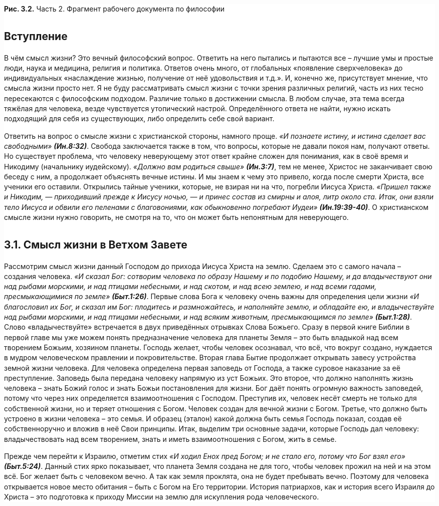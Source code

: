 **Рис. 3.2.** Часть 2. Фрагмент рабочего документа по философии

## <a name="intro"></a>Вступление

В чём смысл жизни? Это вечный философский вопрос. Ответить на него пытались и пытаются все – лучшие умы и простые люди, наука и медицина, религия и политика. Ответов очень много, от глобальных «появление сверхчеловека» до индивидуальных «наслаждение жизнью, получение от неё удовольствия и т.д.». И, конечно же, присутствует мнение, что смысла жизни просто нет. Я не буду рассматривать смысл жизни с точки зрения различных религий, часть из них тесно пересекаются с философским подходом. Различие только в достижении смысла.  В любом случае, эта тема всегда тяжёлая для человека, везде чувствуется утопический настрой.  Определённого ответа не найти, нужно искать подходящий для себя из существующих, либо определить себе свой вариант.

Ответить на вопрос о смысле жизни с христианской стороны, намного проще. *«И познаете истину, и истина сделает вас свободными»* ***(Ин.8:32)***. Свобода заключается также в том, что вопросы, которые не давали покоя нам, получают ответы. Но существует проблема, что человеку неверующему этот ответ крайне сложен для понимания, как в своё время и Никодиму (начальнику иудейскому). *«Должно вам родиться свыше»* ***(Ин.3:7)***, тем не менее, Христос не заканчивает свою беседу с ним, а продолжает объяснять вечные истины. И мы знаем к чему это привело, когда после смерти Христа, все ученики его оставили. Открылись тайные ученики, которые, не взирая ни на что, погребли Иисуса Христа. *«Пришел также и Никодим, — приходивший прежде к Иисусу ночью, — и принес состав из смирны и алоя, литр около ста. Итак, они взяли тело Иисуса и обвили его пеленами с благовониями, как обыкновенно погребают Иудеи»* ***(Ин.19:39-40)***.  О христианском смысле жизни нужно говорить, не смотря на то, что он может быть непонятным для неверующего.

## <a name="p31"></a>3.1. Смысл жизни в Ветхом Завете

Рассмотрим смысл жизни данный Господом до прихода Иисуса Христа на землю. Сделаем это с самого начала – создания человека. *«И сказал Бог: сотворим человека по образу Нашему и по подобию Нашему, и да владычествуют они над рыбами морскими, и над птицами небесными, и над скотом, и над всею землею, и над всеми гадами, пресмыкающимися по земле»* ***(Быт.1:26)***. Первые слова Бога к человеку очень важны для определения цели жизни *«И благословил их Бог, и сказал им Бог: плодитесь и размножайтесь, и наполняйте землю, и обладайте ею, и владычествуйте над рыбами морскими, и над птицами небесными, и над всяким животным, пресмыкающимся по земле»* ***(Быт.1:28)***. Слово «владычествуйте» встречается в двух приведённых отрывках Слова Божьего. Сразу в первой книге Библии в первой главе мы уже можем понять предназначение человека для планеты Земля – это быть владыкой над всем творением Божьим, хозяином планеты. Господь желает, чтобы человек осознавал, что всё, что вокруг создано, нуждается в мудром человеческом правлении и покровительстве. Вторая глава Бытие продолжает открывать завесу устройства земной жизни человека. Для человека определена первая заповедь от Господа, а также суровое наказание за её преступление. Заповедь была передана человеку напрямую из уст Божьих. Это второе, что должно наполнять жизнь человека – знать Божий голос и знать Божьи постановления для жизни. Бог даёт понять огромную важность заповедей, потому что через них определяется взаимоотношения с Господом. Преступив их, человек несёт смерть не только для собственной жизни, но и теряет отношения с Богом. Человек создан для вечной жизни с Богом. Третье, что должно быть устроено в жизни человека – это семья. И образец (эталон) какой должна быть семья Господь показал, создав её собственноручно и вложив в неё Свои принципы. Итак, выделим три основные задачи, которые Господь дал человеку: владычествовать над всем творением, знать и иметь взаимоотношения с Богом, жить в семье.

Прежде чем перейти к Израилю, отметим стих *«И ходил Енох пред Богом; и не стало его, потому что Бог взял его»* ***(Быт.5:24)***. Данный стих ярко показывает, что планета Земля создана не для того, чтобы человек прожил на ней и на этом всё. Бог желает быть с человеком вечно. А так как земля проклята, она не будет пребывать вечно. Поэтому для человека открывается новое место обитания – быть с Богом на Его территории. История патриархов, как и история всего Израиля до Христа – это подготовка к приходу Миссии на землю для искупления рода человеческого.
